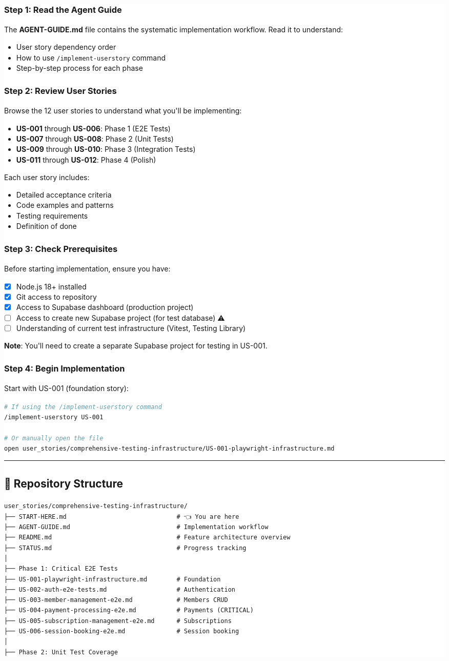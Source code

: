 ### Step 1: Read the Agent Guide

The **AGENT-GUIDE.md** file contains the systematic implementation workflow. Read it to understand:

- User story dependency order
- How to use `/implement-userstory` command
- Step-by-step process for each phase

### Step 2: Review User Stories

Browse the 12 user stories to understand what you'll be implementing:

- **US-001** through **US-006**: Phase 1 (E2E Tests)
- **US-007** through **US-008**: Phase 2 (Unit Tests)
- **US-009** through **US-010**: Phase 3 (Integration Tests)
- **US-011** through **US-012**: Phase 4 (Polish)

Each user story includes:

- Detailed acceptance criteria
- Code examples and patterns
- Testing requirements
- Definition of done

### Step 3: Check Prerequisites

Before starting implementation, ensure you have:

- [x] Node.js 18+ installed
- [x] Git access to repository
- [x] Access to Supabase dashboard (production project)
- [ ] Access to create new Supabase project (for test database) ⚠️
- [ ] Understanding of current test infrastructure (Vitest, Testing Library)

**Note**: You'll need to create a separate Supabase project for testing in US-001.

### Step 4: Begin Implementation

Start with US-001 (foundation story):

```bash
# If using the /implement-userstory command
/implement-userstory US-001

# Or manually open the file
open user_stories/comprehensive-testing-infrastructure/US-001-playwright-infrastructure.md
```

---

## 📁 Repository Structure

```
user_stories/comprehensive-testing-infrastructure/
├── START-HERE.md                              # 👈 You are here
├── AGENT-GUIDE.md                             # Implementation workflow
├── README.md                                  # Feature architecture overview
├── STATUS.md                                  # Progress tracking
│
├── Phase 1: Critical E2E Tests
├── US-001-playwright-infrastructure.md        # Foundation
├── US-002-auth-e2e-tests.md                   # Authentication
├── US-003-member-management-e2e.md            # Members CRUD
├── US-004-payment-processing-e2e.md           # Payments (CRITICAL)
├── US-005-subscription-management-e2e.md      # Subscriptions
├── US-006-session-booking-e2e.md              # Session booking
│
├── Phase 2: Unit Test Coverage
```